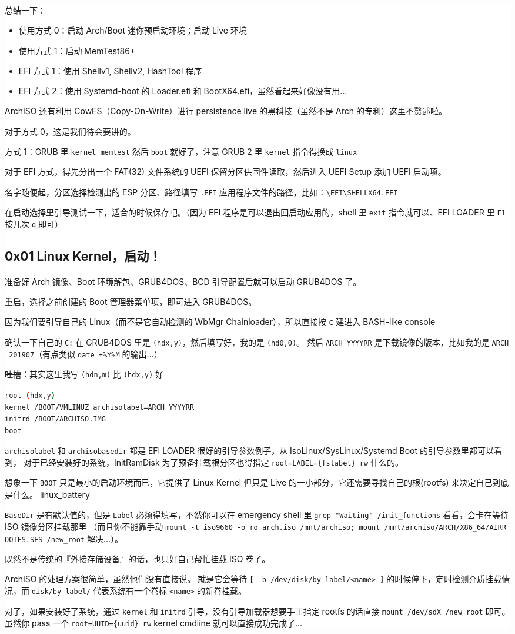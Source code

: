 总结一下：

+ 使用方式 0：启动 Arch/Boot 迷你预启动环境；启动 Live 环境
+ 使用方式 1：启动 MemTest86+

+ EFI 方式 1：使用 Shellv1, Shellv2, HashTool 程序
+ EFI 方式 2：使用 Systemd-boot 的 Loader.efi 和 BootX64.efi，虽然看起来好像没有用...

ArchISO 还有利用 CowFS（Copy-On-Write）进行 persistence live 的黑科技（虽然不是 Arch 的专利）这里不赘述啦。

对于方式 0，这是我们待会要讲的。

方式 1：GRUB 里 `kernel memtest` 然后 `boot` 就好了，注意 GRUB 2 里 `kernel` 指令得换成 `linux`

对于 EFI 方式，得先分出一个 FAT(32) 文件系统的 UEFI 保留分区供固件读取，然后进入 UEFI Setup 添加 UEFI 启动项。

名字随便起，分区选择检测出的 ESP 分区、路径填写 `.EFI` 应用程序文件的路径，比如：`\EFI\SHELLX64.EFI`

在启动选择里引导测试一下，适合的时候保存吧。（因为 EFI 程序是可以退出回启动应用的，shell 里 `exit` 指令就可以、EFI LOADER 里 `F1` 按几次 `q` 即可）

## 0x01 Linux Kernel，启动！

准备好 Arch 镜像、Boot 环境解包、GRUB4DOS、BCD 引导配置后就可以启动 GRUB4DOS 了。

重启，选择之前创建的 Boot 管理器菜单项，即可进入 GRUB4DOS。

因为我们要引导自己的 Linux（而不是它自动检测的 WbMgr Chainloader），所以直接按 <kbd>c</kbd> 建进入 BASH-like console

确认一下自己的 `C:` 在 GRUB4DOS 里是 `(hdx,y)`，然后填写好，我的是 `(hd0,0)`。
然后 `ARCH_YYYYRR` 是下载镜像的版本，比如我的是 `ARCH_201907`（有点类似 `date +%Y%M` 的输出...）

~~吐槽~~：其实这里我写 `(hdn,m)` 比 `(hdx,y)` 好

```bash
root (hdx,y)
kernel /BOOT/VMLINUZ archisolabel=ARCH_YYYYRR
initrd /BOOT/ARCHISO.IMG
boot
```

`archisolabel` 和 `archisobasedir` 都是 EFI LOADER 很好的引导参数例子，从 IsoLinux/SysLinux/Systemd Boot 的引导参数里都可以看到，
对于已经安装好的系统，InitRamDisk 为了预备挂载根分区也得指定 `root=LABEL={fslabel} rw` 什么的。

想象一下 `BOOT` 只是最小的启动环境而已，它提供了 Linux Kernel 但只是 Live 的一小部分，它还需要寻找自己的根(rootfs) 来决定自己到底是什么。
linux_battery

`BaseDir` 是有默认值的，但是 `Label` 必须得填写，不然你可以在 emergency shell 里 `grep "Waiting" /init_functions` 看看，会卡在等待 ISO 镜像分区挂载那里
（而且你不能靠手动 `mount -t iso9660 -o ro arch.iso /mnt/archiso; mount /mnt/archiso/ARCH/X86_64/AIRROOTFS.SFS /new_root` 解决...）。

既然不是传统的『外接存储设备』的话，也只好自己帮忙挂载 ISO 卷了。

ArchISO 的处理方案很简单，虽然他们没有直接说。
就是它会等待 `[ -b /dev/disk/by-label/<name> ]` 的时候停下，定时检测介质挂载情况，而 `disk/by-label/` 代表系统有一个卷标 `<name>` 的新卷挂载。

对了，如果安装好了系统，通过 `kernel` 和 `initrd` 引导，没有引导加载器想要手工指定 rootfs 的话直接 `mount /dev/sdX /new_root` 即可。
虽然你 pass 一个 `root=UUID={uuid} rw` kernel cmdline 就可以直接成功完成了...
